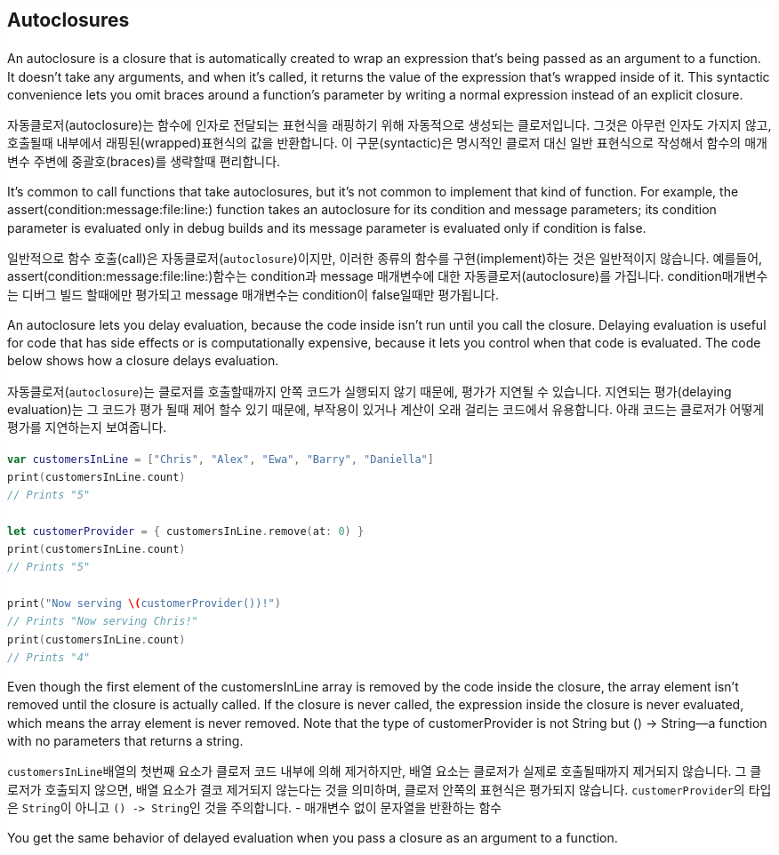 
## Autoclosures

An autoclosure is a closure that is automatically created to wrap an expression that’s being passed as an argument to a function. It doesn’t take any arguments, and when it’s called, it returns the value of the expression that’s wrapped inside of it. This syntactic convenience lets you omit braces around a function’s parameter by writing a normal expression instead of an explicit closure.

자동클로저(autoclosure)는 함수에 인자로 전달되는 표현식을 래핑하기 위해 자동적으로 생성되는 클로저입니다. 그것은 아무런 인자도 가지지 않고, 호출될때 내부에서 래핑된(wrapped)표현식의 값을 반환합니다. 이 구문(syntactic)은 명시적인 클로저 대신 일반 표현식으로 작성해서 함수의 매개변수 주변에 중괄호(braces)를 생략할때 편리합니다. 

It’s common to call functions that take autoclosures, but it’s not common to implement that kind of function. For example, the assert(condition:message:file:line:) function takes an autoclosure for its condition and message parameters; its condition parameter is evaluated only in debug builds and its message parameter is evaluated only if condition is false.

일반적으로 함수 호출(call)은 자동클로저(`autoclosure`)이지만, 이러한 종류의 함수를 구현(implement)하는 것은 일반적이지 않습니다. 예를들어, assert(condition:message:file:line:)함수는 condition과 message 매개변수에 대한 자동클로저(autoclosure)를 가집니다. condition매개변수는 디버그 빌드 할때에만 평가되고 message 매개변수는 condition이 false일때만 평가됩니다.

An autoclosure lets you delay evaluation, because the code inside isn’t run until you call the closure. Delaying evaluation is useful for code that has side effects or is computationally expensive, because it lets you control when that code is evaluated. The code below shows how a closure delays evaluation.

자동클로저(`autoclosure`)는 클로저를 호출할때까지 안쪽 코드가 실행되지 않기 때문에, 평가가 지연될 수 있습니다. 지연되는 평가(delaying evaluation)는 그 코드가 평가 될때 제어 할수 있기 때문에, 부작용이 있거나 계산이 오래 걸리는 코드에서 유용합니다. 아래 코드는 클로저가 어떻게 평가를 지연하는지 보여줍니다.

```swift
var customersInLine = ["Chris", "Alex", "Ewa", "Barry", "Daniella"]
print(customersInLine.count)
// Prints "5"
 
let customerProvider = { customersInLine.remove(at: 0) }
print(customersInLine.count)
// Prints "5"
 
print("Now serving \(customerProvider())!")
// Prints "Now serving Chris!"
print(customersInLine.count)
// Prints "4"
```

Even though the first element of the customersInLine array is removed by the code inside the closure, the array element isn’t removed until the closure is actually called. If the closure is never called, the expression inside the closure is never evaluated, which means the array element is never removed. Note that the type of customerProvider is not String but () -> String—a function with no parameters that returns a string.

`customersInLine`배열의 첫번째 요소가 클로저 코드 내부에 의해 제거하지만, 배열 요소는 클로저가 실제로 호출될때까지 제거되지 않습니다. 그 클로저가 호출되지 않으면, 배열 요소가 결코 제거되지 않는다는 것을 의미하며, 클로저 안쪽의 표현식은 평가되지 않습니다. `customerProvider`의 타입은 `String`이 아니고 `() -> String`인 것을 주의합니다. - 매개변수 없이 문자열을 반환하는 함수


You get the same behavior of delayed evaluation when you pass a closure as an argument to a function.
